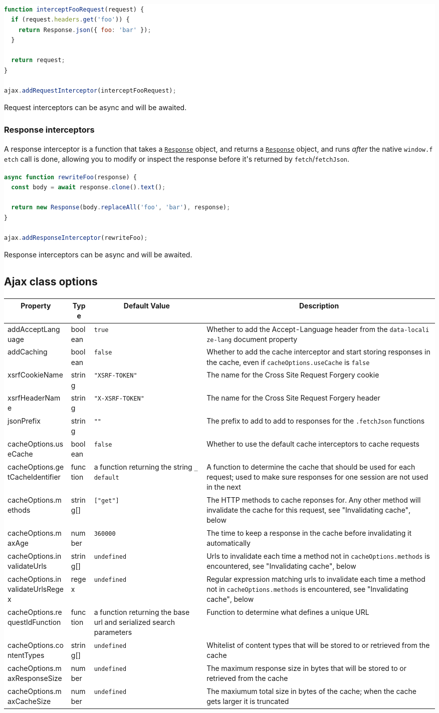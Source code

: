 ```js
function interceptFooRequest(request) {
  if (request.headers.get('foo')) {
    return Response.json({ foo: 'bar' });
  }

  return request;
}

ajax.addRequestInterceptor(interceptFooRequest);
```

Request interceptors can be async and will be awaited.

### Response interceptors

A response interceptor is a function that takes a [`Response`](https://developer.mozilla.org/en-US/docs/Web/API/Response) object, and returns a [`Response`](https://developer.mozilla.org/en-US/docs/Web/API/Response) object, and runs _after_ the native `window.fetch` call is done, allowing you to modify or inspect the response before it's returned by `fetch`/`fetchJson`.

```js
async function rewriteFoo(response) {
  const body = await response.clone().text();

  return new Response(body.replaceAll('foo', 'bar'), response);
}

ajax.addResponseInterceptor(rewriteFoo);
```

Response interceptors can be async and will be awaited.

## Ajax class options

| Property                         | Type     | Default Value                                                      | Description                                                                                                                                     |
| -------------------------------- | -------- | ------------------------------------------------------------------ | ----------------------------------------------------------------------------------------------------------------------------------------------- |
| addAcceptLanguage                | boolean  | `true`                                                             | Whether to add the Accept-Language header from the `data-localize-lang` document property                                                       |
| addCaching                       | boolean  | `false`                                                            | Whether to add the cache interceptor and start storing responses in the cache, even if `cacheOptions.useCache` is `false`                       |
| xsrfCookieName                   | string   | `"XSRF-TOKEN"`                                                     | The name for the Cross Site Request Forgery cookie                                                                                              |
| xsrfHeaderName                   | string   | `"X-XSRF-TOKEN"`                                                   | The name for the Cross Site Request Forgery header                                                                                              |
| jsonPrefix                       | string   | `""`                                                               | The prefix to add to add to responses for the `.fetchJson` functions                                                                            |
| cacheOptions.useCache            | boolean  | `false`                                                            | Whether to use the default cache interceptors to cache requests                                                                                 |
| cacheOptions.getCacheIdentifier  | function | a function returning the string `_default`                         | A function to determine the cache that should be used for each request; used to make sure responses for one session are not used in the next    |
| cacheOptions.methods             | string[] | `["get"]`                                                          | The HTTP methods to cache reponses for. Any other method will invalidate the cache for this request, see "Invalidating cache", below            |
| cacheOptions.maxAge              | number   | `360000`                                                           | The time to keep a response in the cache before invalidating it automatically                                                                   |
| cacheOptions.invalidateUrls      | string[] | `undefined`                                                        | Urls to invalidate each time a method not in `cacheOptions.methods` is encountered, see "Invalidating cache", below                             |
| cacheOptions.invalidateUrlsRegex | regex    | `undefined`                                                        | Regular expression matching urls to invalidate each time a method not in `cacheOptions.methods` is encountered, see "Invalidating cache", below |
| cacheOptions.requestIdFunction   | function | a function returning the base url and serialized search parameters | Function to determine what defines a unique URL                                                                                                 |
| cacheOptions.contentTypes        | string[] | `undefined`                                                        | Whitelist of content types that will be stored to or retrieved from the cache                                                                   |
| cacheOptions.maxResponseSize     | number   | `undefined`                                                        | The maximum response size in bytes that will be stored to or retrieved from the cache                                                           |
| cacheOptions.maxCacheSize        | number   | `undefined`                                                        | The maxiumum total size in bytes of the cache; when the cache gets larger it is truncated                                                       |

